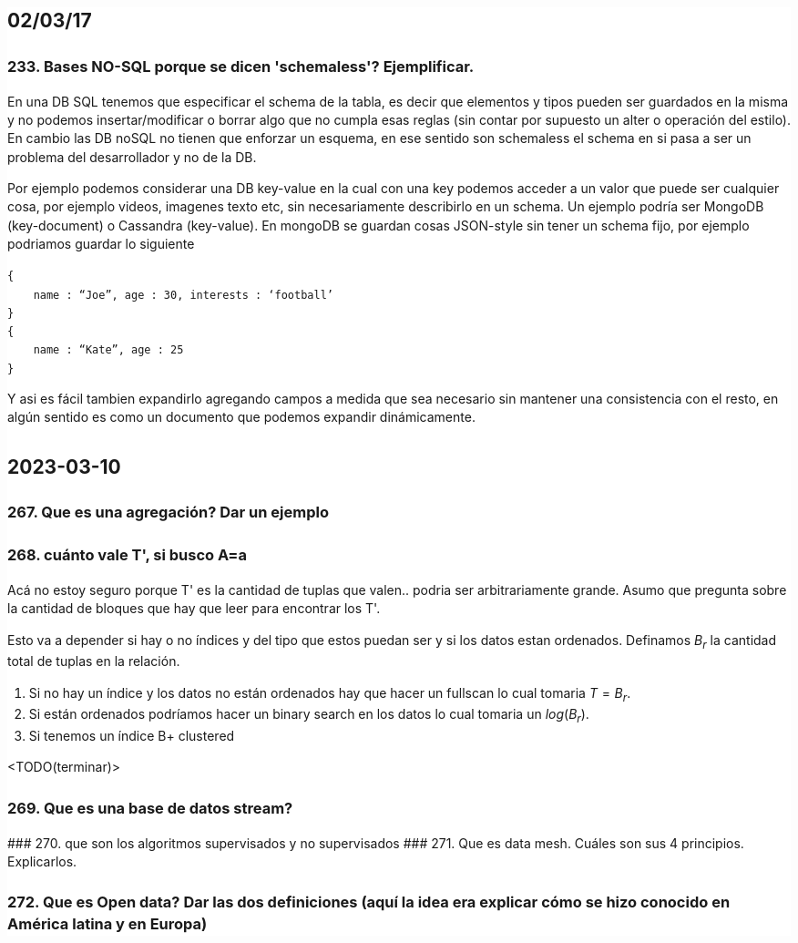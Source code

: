 ## 02/03/17

### 233. Bases NO-SQL porque se dicen 'schemaless'? Ejemplificar.

En una DB SQL tenemos que especificar el schema de la tabla, es decir que
elementos y tipos pueden ser guardados en la misma y no podemos
insertar/modificar o borrar algo que no cumpla esas reglas (sin contar por
supuesto un alter o operación del estilo). En cambio las DB noSQL no tienen que 
enforzar un esquema, en ese sentido son schemaless el schema en si pasa a ser un
problema del desarrollador y no de la DB. 

Por ejemplo podemos considerar una DB key-value en la cual con una key podemos
acceder a un valor que puede ser cualquier cosa, por ejemplo videos, imagenes
texto etc, sin necesariamente describirlo en un schema. Un ejemplo podría ser
MongoDB (key-document) o Cassandra (key-value). En mongoDB se guardan cosas 
JSON-style sin tener un schema fijo, por ejemplo podriamos guardar lo siguiente 

    { 
        name : “Joe”, age : 30, interests : ‘football’ 
    }   
    { 
        name : “Kate”, age : 25 
    }

Y asi es fácil tambien expandirlo agregando campos a medida que sea necesario
sin mantener una consistencia con el resto, en algún sentido es como un
documento que podemos expandir dinámicamente.

## 2023-03-10
### 267. Que es una agregación? Dar un ejemplo
### 268. cuánto vale T', si busco A=a

Acá no estoy seguro porque T' es la cantidad de tuplas que valen.. podria ser arbitrariamente grande. Asumo que pregunta sobre la cantidad de bloques que hay que leer para encontrar los T'.

Esto va a depender si hay o no índices y del tipo que estos puedan ser y si los datos estan ordenados. Definamos $B_r$ la cantidad total de tuplas en la relación. 

1. Si no hay un índice y los datos no están ordenados hay que hacer un fullscan lo cual tomaria $T = B_r$. 
2. Si están ordenados podríamos hacer un binary search en los datos lo cual tomaria un $log(B_r)$. 
3. Si tenemos un índice B+ clustered 

<TODO(terminar)>

### 269. Que es una base de datos stream?
### 270. que son los algoritmos supervisados y no supervisados
### 271. Que es data mesh. Cuáles son sus 4 principios. Explicarlos.
### 272. Que es Open data? Dar las dos definiciones (aquí la idea era explicar cómo se hizo conocido en América latina y en Europa)

